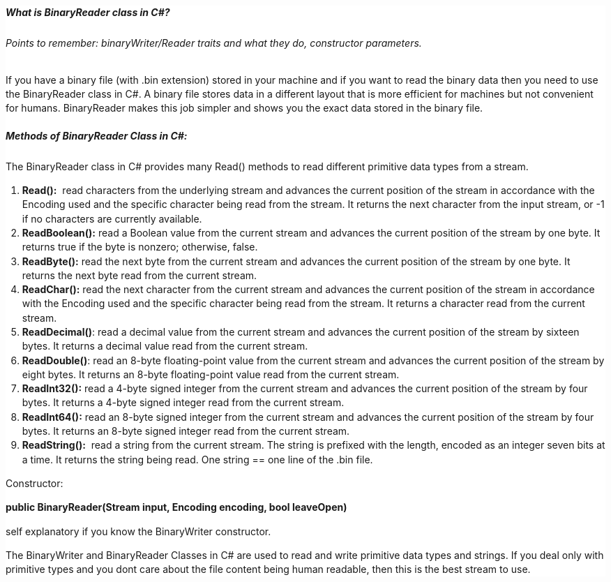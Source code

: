 
##### **What is BinaryReader class in C#?**

###### Points to remember: binaryWriter/Reader traits and what they do, constructor parameters.

If you have a binary file (with .bin extension) stored in your machine and if you want to read the binary data then you need to use the BinaryReader class in C#. A binary file stores data in a different layout that is more efficient for machines but not convenient for humans. BinaryReader makes this job simpler and shows you the exact data stored in the binary file.



##### **Methods of BinaryReader Class in C#:**

The BinaryReader class in C# provides many Read() methods to read different primitive data types from a stream.

1. **Read():**  read characters from the underlying stream and advances the current position of the stream in accordance with the Encoding used and the specific character being read from the stream. It returns the next character from the input stream, or -1 if no characters are currently available.
2. **ReadBoolean():** read a Boolean value from the current stream and advances the current position of the stream by one byte. It returns true if the byte is nonzero; otherwise, false.
3. **ReadByte():** read the next byte from the current stream and advances the current position of the stream by one byte. It returns the next byte read from the current stream.
4. **ReadChar():** read the next character from the current stream and advances the current position of the stream in accordance with the Encoding used and the specific character being read from the stream. It returns a character read from the current stream.
5. **ReadDecimal()**: read a decimal value from the current stream and advances the current position of the stream by sixteen bytes. It returns a decimal value read from the current stream.
6. **ReadDouble()**: read an 8-byte floating-point value from the current stream and advances the current position of the stream by eight bytes. It returns an 8-byte floating-point value read from the current stream.
7. **ReadInt32():** read a 4-byte signed integer from the current stream and advances the current position of the stream by four bytes. It returns a 4-byte signed integer read from the current stream.
8. **ReadInt64():** read an 8-byte signed integer from the current stream and advances the current position of the stream by four bytes. It returns an 8-byte signed integer read from the current stream.
9. **ReadString():**  read a string from the current stream. The string is prefixed with the length, encoded as an integer seven bits at a time. It returns the string being read. One string == one line of the .bin file.


Constructor:

**public BinaryReader(Stream input, Encoding encoding, bool leaveOpen)**

self explanatory if you know the BinaryWriter constructor.





The BinaryWriter and BinaryReader Classes in C# are used to read and write primitive data types and strings. If you deal only with primitive types and you dont care about the file content being human readable, then this is the best stream to use.
